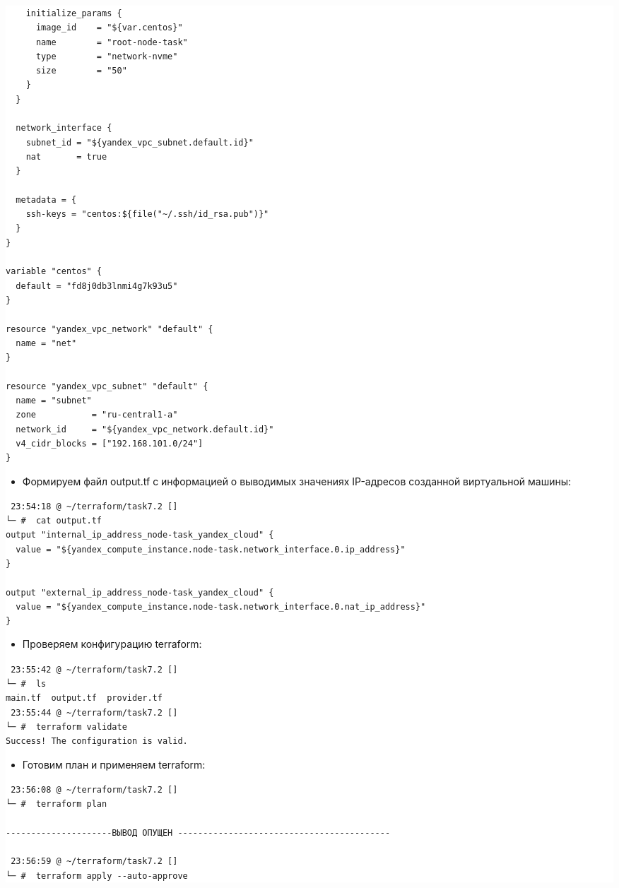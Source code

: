 ```
    initialize_params {
      image_id    = "${var.centos}"
      name        = "root-node-task"
      type        = "network-nvme"
      size        = "50"
    }
  }

  network_interface {
    subnet_id = "${yandex_vpc_subnet.default.id}"
    nat       = true
  }

  metadata = {
    ssh-keys = "centos:${file("~/.ssh/id_rsa.pub")}"
  }
}

variable "centos" {
  default = "fd8j0db3lnmi4g7k93u5"
}

resource "yandex_vpc_network" "default" {
  name = "net"
}

resource "yandex_vpc_subnet" "default" {
  name = "subnet"
  zone           = "ru-central1-a"
  network_id     = "${yandex_vpc_network.default.id}"
  v4_cidr_blocks = ["192.168.101.0/24"]
}
```
- Формируем файл output.tf с информацией о выводимых значениях IP-адресов созданной виртуальной машины:
```
 23:54:18 @ ~/terraform/task7.2 []
└─ #  cat output.tf
output "internal_ip_address_node-task_yandex_cloud" {
  value = "${yandex_compute_instance.node-task.network_interface.0.ip_address}"
}

output "external_ip_address_node-task_yandex_cloud" {
  value = "${yandex_compute_instance.node-task.network_interface.0.nat_ip_address}"
}
```
- Проверяем конфигурацию terraform:
```
 23:55:42 @ ~/terraform/task7.2 []
└─ #  ls
main.tf  output.tf  provider.tf
 23:55:44 @ ~/terraform/task7.2 []
└─ #  terraform validate
Success! The configuration is valid.
```
- Готовим план и применяем terraform:
```
 23:56:08 @ ~/terraform/task7.2 []
└─ #  terraform plan

---------------------ВЫВОД ОПУЩЕН ------------------------------------------

 23:56:59 @ ~/terraform/task7.2 []
└─ #  terraform apply --auto-approve
```
